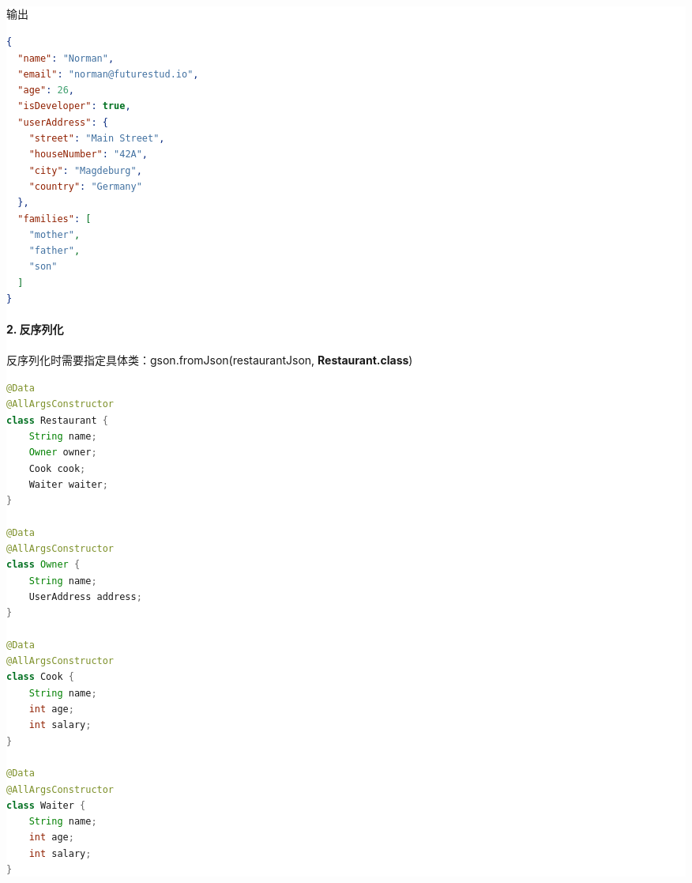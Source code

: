 ```java
```

输出

```json
{
  "name": "Norman",
  "email": "norman@futurestud.io",
  "age": 26,
  "isDeveloper": true,
  "userAddress": {
    "street": "Main Street",
    "houseNumber": "42A",
    "city": "Magdeburg",
    "country": "Germany"
  },
  "families": [
    "mother",
    "father",
    "son"
  ]
}
```



#### 2. 反序列化

反序列化时需要指定具体类：gson.fromJson(restaurantJson, **Restaurant.class**)

```java
@Data
@AllArgsConstructor
class Restaurant {
    String name;
    Owner owner;
    Cook cook;
    Waiter waiter;
}

@Data
@AllArgsConstructor
class Owner {
    String name;
    UserAddress address;
}

@Data
@AllArgsConstructor
class Cook {
    String name;
    int age;
    int salary;
}

@Data
@AllArgsConstructor
class Waiter {
    String name;
    int age;
    int salary;
}

```